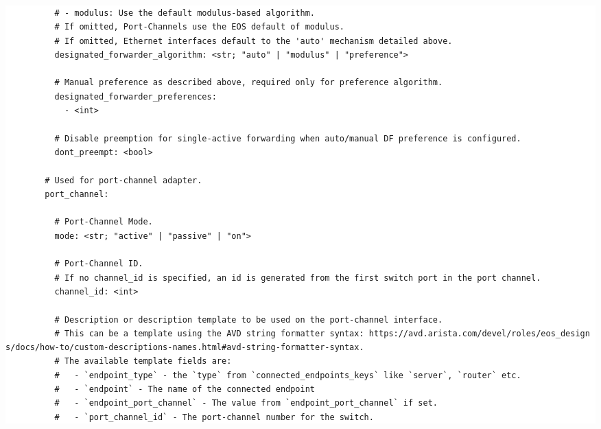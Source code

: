               # - modulus: Use the default modulus-based algorithm.
              # If omitted, Port-Channels use the EOS default of modulus.
              # If omitted, Ethernet interfaces default to the 'auto' mechanism detailed above.
              designated_forwarder_algorithm: <str; "auto" | "modulus" | "preference">

              # Manual preference as described above, required only for preference algorithm.
              designated_forwarder_preferences:
                - <int>

              # Disable preemption for single-active forwarding when auto/manual DF preference is configured.
              dont_preempt: <bool>

            # Used for port-channel adapter.
            port_channel:

              # Port-Channel Mode.
              mode: <str; "active" | "passive" | "on">

              # Port-Channel ID.
              # If no channel_id is specified, an id is generated from the first switch port in the port channel.
              channel_id: <int>

              # Description or description template to be used on the port-channel interface.
              # This can be a template using the AVD string formatter syntax: https://avd.arista.com/devel/roles/eos_designs/docs/how-to/custom-descriptions-names.html#avd-string-formatter-syntax.
              # The available template fields are:
              #   - `endpoint_type` - the `type` from `connected_endpoints_keys` like `server`, `router` etc.
              #   - `endpoint` - The name of the connected endpoint
              #   - `endpoint_port_channel` - The value from `endpoint_port_channel` if set.
              #   - `port_channel_id` - The port-channel number for the switch.